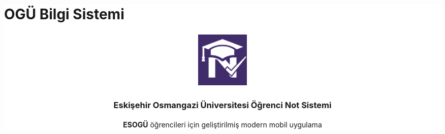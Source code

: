 # OGÜ Bilgi Sistemi

<div align="center">
  <img src="assets/images/app_logo.png" alt="OGÜ Bilgi Sistemi Logo" width="100" height="100">
  <h3>Eskişehir Osmangazi Üniversitesi Öğrenci Not Sistemi</h3>
  <p><strong>ESOGÜ</strong> öğrencileri için geliştirilmiş modern mobil uygulama</p>
</div>
